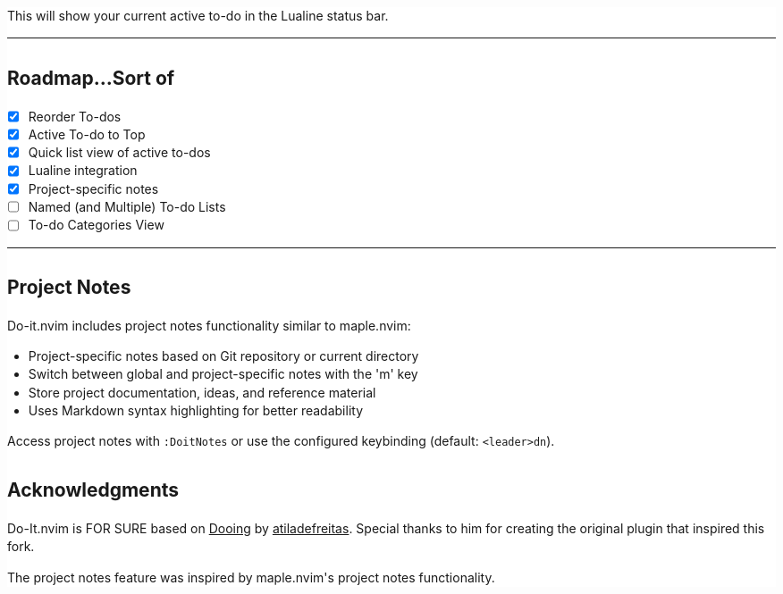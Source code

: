 This will show your current active to-do in the Lualine status bar.

---

## Roadmap...Sort of

- [x] Reorder To-dos
- [x] Active To-do to Top
- [x] Quick list view of active to-dos
- [x] Lualine integration
- [x] Project-specific notes
- [ ] Named (and Multiple) To-do Lists
- [ ] To-do Categories View

---

## Project Notes

Do-it.nvim includes project notes functionality similar to maple.nvim:

- Project-specific notes based on Git repository or current directory
- Switch between global and project-specific notes with the 'm' key
- Store project documentation, ideas, and reference material 
- Uses Markdown syntax highlighting for better readability

Access project notes with `:DoitNotes` or use the configured keybinding (default: `<leader>dn`).

## Acknowledgments

Do-It.nvim is FOR SURE based on [Dooing](https://github.com/atiladefreitas/dooing) by [atiladefreitas](https://github.com/atiladefreitas). Special thanks to him for creating the original plugin that inspired this fork.

The project notes feature was inspired by maple.nvim's project notes functionality.